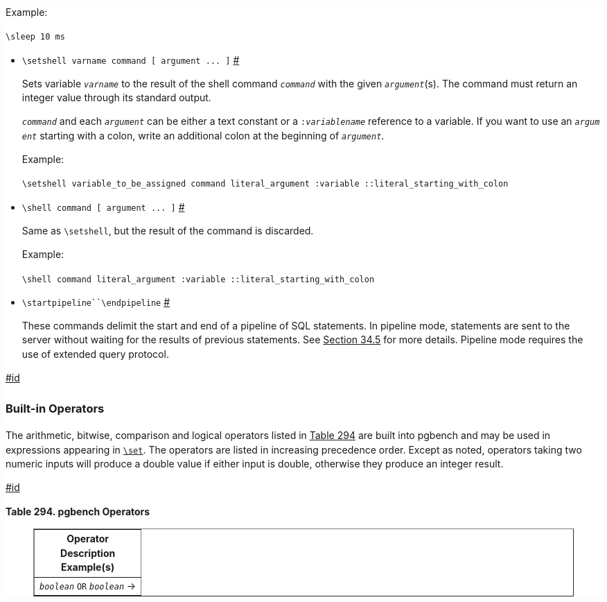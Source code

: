   Example:

  ```
  \sleep 10 ms
  ```

- `\setshell varname command [ argument ... ]` [#](#PGBENCH-METACOMMAND-SETSHELL)

  Sets variable _`varname`_ to the result of the shell command _`command`_ with the given _`argument`_(s). The command must return an integer value through its standard output.

  _`command`_ and each _`argument`_ can be either a text constant or a `:`_`variablename`_ reference to a variable. If you want to use an _`argument`_ starting with a colon, write an additional colon at the beginning of _`argument`_.

  Example:

  ```
  \setshell variable_to_be_assigned command literal_argument :variable ::literal_starting_with_colon
  ```

- `\shell command [ argument ... ]` [#](#PGBENCH-METACOMMAND-SHELL)

  Same as `\setshell`, but the result of the command is discarded.

  Example:

  ```
  \shell command literal_argument :variable ::literal_starting_with_colon
  ```

- `\startpipeline``\endpipeline` [#](#PGBENCH-METACOMMAND-PIPELINE)

  These commands delimit the start and end of a pipeline of SQL statements. In pipeline mode, statements are sent to the server without waiting for the results of previous statements. See [Section 34.5](libpq-pipeline-mode) for more details. Pipeline mode requires the use of extended query protocol.

[#id](#PGBENCH-BUILTIN-OPERATORS)

### Built-in Operators

The arithmetic, bitwise, comparison and logical operators listed in [Table 294](pgbench#PGBENCH-OPERATORS) are built into pgbench and may be used in expressions appearing in [`\set`](pgbench#PGBENCH-METACOMMAND-SET). The operators are listed in increasing precedence order. Except as noted, operators taking two numeric inputs will produce a double value if either input is double, otherwise they produce an integer result.

[#id](#PGBENCH-OPERATORS)

**Table 294. pgbench Operators**

<figure class="table-wrapper">
<table class="table" summary="pgbench Operators" border="1">
  <colgroup>
    <col />
  </colgroup>
  <thead>
    <tr>
      <th class="func_table_entry">
        <div class="func_signature">Operator</div>
        <div>Description</div>
        <div>Example(s)</div>
      </th>
    </tr>
  </thead>
  <tbody>
    <tr>
      <td class="func_table_entry">
        <div class="func_signature">
          <em class="replaceable"><code>boolean</code></em> <code class="literal">OR</code>
          <em class="replaceable"><code>boolean</code></em> →